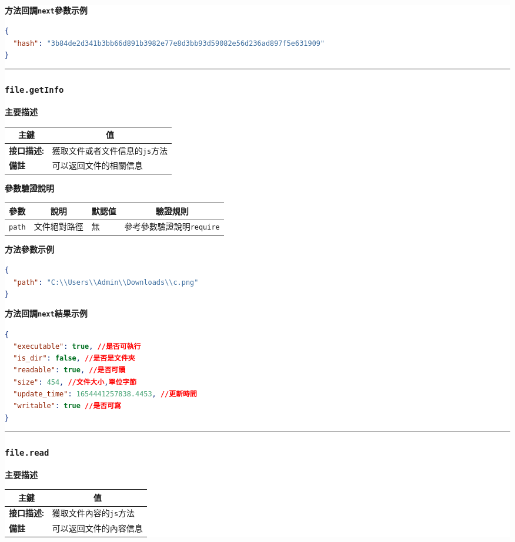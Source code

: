 **方法回調`next`參數示例**

```json
{
  "hash": "3b84de2d341b3bb66d891b3982e77e8d3bb93d59082e56d236ad897f5e631909"
}
```

---

### `file.getInfo`

**主要描述**

| 主鍵          | 值                             |
| ------------- | ------------------------------ |
| **接口描述:** | 獲取文件或者文件信息的`js`方法 |
| **備註**      | 可以返回文件的相關信息         |

**參數驗證說明**

| 參數   | 說明         | 默認值 | 驗證規則                  |
| ------ | ------------ | ------ | ------------------------- |
| `path` | 文件絕對路徑 | 無     | 參考參數驗證說明`require` |

**方法參數示例**

```json
{
  "path": "C:\\Users\\Admin\\Downloads\\c.png"
}
```

**方法回調`next`結果示例**

```json
{
  "executable": true, //是否可執行
  "is_dir": false, //是否是文件夾
  "readable": true, //是否可讀
  "size": 454, //文件大小,單位字節
  "update_time": 1654441257838.4453, //更新時間
  "writable": true //是否可寫
}
```

---

### `file.read`

**主要描述**

| 主鍵          | 值                     |
| ------------- | ---------------------- |
| **接口描述:** | 獲取文件內容的`js`方法 |
| **備註**      | 可以返回文件的內容信息 |
